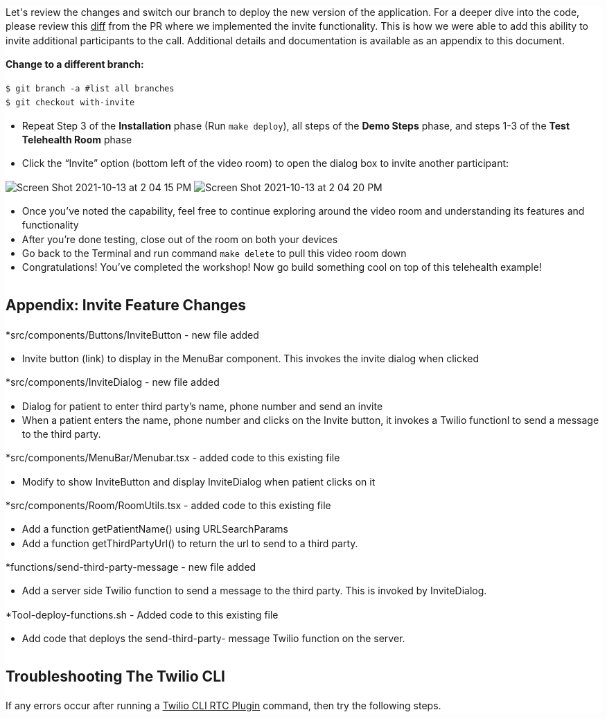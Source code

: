 Let's review the changes and switch our branch to deploy the new version of the application.
For a deeper dive into the code, please review this [diff](https://github.com/TwilioDevEd/telehealth-video-workshop/pull/1/files) from the PR where we implemented the invite functionality.
This is how we were able to add this ability to invite additional participants to the call. Additional details and documentation is available as an appendix to this document. 

**Change to a different branch:**
    
    $ git branch -a #list all branches
    $ git checkout with-invite

- Repeat Step 3 of the **Installation** phase (Run `make deploy`), all steps of the **Demo Steps** phase, and steps 1-3 of the **Test Telehealth Room** phase

- Click the “Invite” option (bottom left of the video room) to open the dialog box to invite another participant:
<img width="629" alt="Screen Shot 2021-10-13 at 2 04 15 PM" src="https://user-images.githubusercontent.com/14988043/137188471-bd1075da-35fb-4c21-a8b9-f546597527b4.png">
<img width="371" alt="Screen Shot 2021-10-13 at 2 04 20 PM" src="https://user-images.githubusercontent.com/14988043/137188491-8822fb22-6551-4b33-852e-00892bef54ed.png">

- Once you’ve noted the capability, feel free to continue exploring around the video room and understanding its features and functionality
- After you’re done testing, close out of the room on both your devices
- Go back to the Terminal and run command `make delete` to pull this video room down
- Congratulations! You’ve completed the workshop! Now go build something cool on top of this telehealth example!

## Appendix: Invite Feature Changes

*src/components/Buttons/InviteButton - new file added
- Invite button (link) to display in the MenuBar component. This invokes the invite dialog when clicked

*src/components/InviteDialog - new file added
- Dialog for patient to enter third party’s name, phone number and send an invite
- When a patient enters the name, phone number and clicks on the Invite button, it invokes a Twilio functionI to send a message to the third party.

*src/components/MenuBar/Menubar.tsx - added code to this existing file
- Modify to show InviteButton and display InviteDialog when patient clicks on it

*src/components/Room/RoomUtils.tsx - added code to this existing file
- Add a function getPatientName() using URLSearchParams
- Add a function getThirdPartyUrl() to return the url to send to a third party.

*functions/send-third-party-message - new file added
- Add a server side Twilio function to send a message to the third party. This is invoked by InviteDialog.

*Tool-deploy-functions.sh - Added code to this existing file
- Add code that deploys the send-third-party- message Twilio function on the server.

## Troubleshooting The Twilio CLI

If any errors occur after running a [Twilio CLI RTC Plugin](https://github.com/twilio-labs/plugin-rtc) command, then try the following steps.
